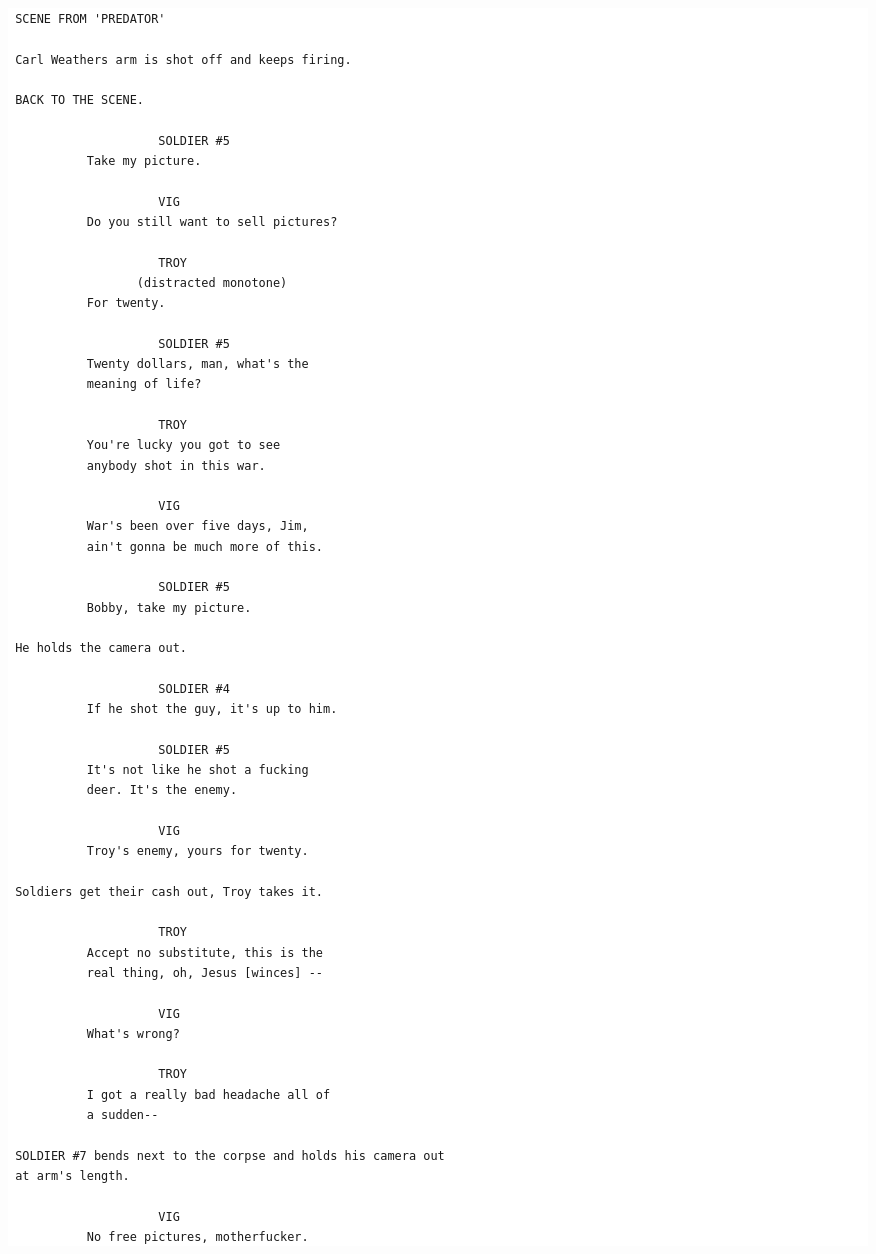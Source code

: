      SCENE FROM 'PREDATOR'

     Carl Weathers arm is shot off and keeps firing.

     BACK TO THE SCENE.

                         SOLDIER #5
               Take my picture.

                         VIG
               Do you still want to sell pictures?

                         TROY
                      (distracted monotone)
               For twenty.

                         SOLDIER #5
               Twenty dollars, man, what's the
               meaning of life?

                         TROY
               You're lucky you got to see
               anybody shot in this war.

                         VIG
               War's been over five days, Jim,
               ain't gonna be much more of this.

                         SOLDIER #5
               Bobby, take my picture.

     He holds the camera out.

                         SOLDIER #4
               If he shot the guy, it's up to him.

                         SOLDIER #5
               It's not like he shot a fucking
               deer. It's the enemy.

                         VIG
               Troy's enemy, yours for twenty.

     Soldiers get their cash out, Troy takes it.

                         TROY
               Accept no substitute, this is the
               real thing, oh, Jesus [winces] --

                         VIG
               What's wrong?

                         TROY
               I got a really bad headache all of
               a sudden--

     SOLDIER #7 bends next to the corpse and holds his camera out
     at arm's length.

                         VIG
               No free pictures, motherfucker.
